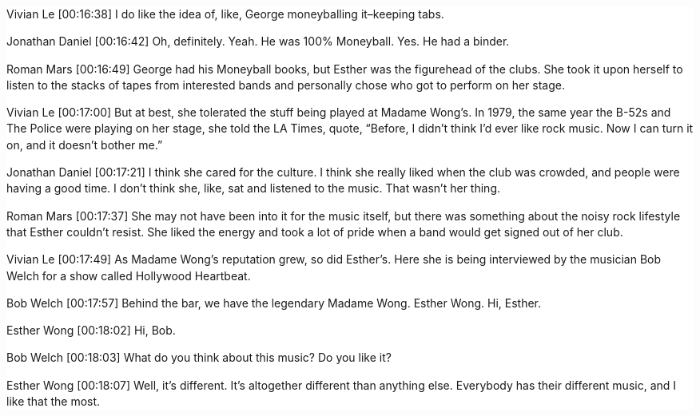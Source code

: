 
Vivian Le 
[00:16:38] 
I do like the idea of, like, George moneyballing it–keeping tabs. 


Jonathan Daniel 
[00:16:42] 
Oh, definitely. Yeah. He was 100% Moneyball. Yes. He had a binder. 


Roman Mars 
[00:16:49] 
George had his Moneyball books, but Esther was the figurehead of the clubs. She took it upon herself to listen to the stacks of tapes from interested bands and personally chose who got to perform on her stage. 


Vivian Le 
[00:17:00] 
But at best, she tolerated the stuff being played at Madame Wong’s. In 1979, the same year the B-52s and The Police were playing on her stage, she told the LA Times, quote, “Before, I didn’t think I’d ever like rock music. Now I can turn it on, and it doesn’t bother me.” 


Jonathan Daniel 
[00:17:21] 
I think she cared for the culture. I think she really liked when the club was crowded, and people were having a good time. I don’t think she, like, sat and listened to the music. That wasn’t her thing. 


Roman Mars 
[00:17:37] 
She may not have been into it for the music itself, but there was something about the noisy rock lifestyle that Esther couldn’t resist. She liked the energy and took a lot of pride when a band would get signed out of her club. 


Vivian Le 
[00:17:49] 
As Madame Wong’s reputation grew, so did Esther’s. Here she is being interviewed by the musician Bob Welch for a show called Hollywood Heartbeat. 


Bob Welch 
[00:17:57] 
Behind the bar, we have the legendary Madame Wong. Esther Wong. Hi, Esther. 


Esther Wong 
[00:18:02] 
Hi, Bob. 


Bob Welch 
[00:18:03] 
What do you think about this music? Do you like it? 


Esther Wong 
[00:18:07] 
Well, it’s different. It’s altogether different than anything else. Everybody has their different music, and I like that the most. 
